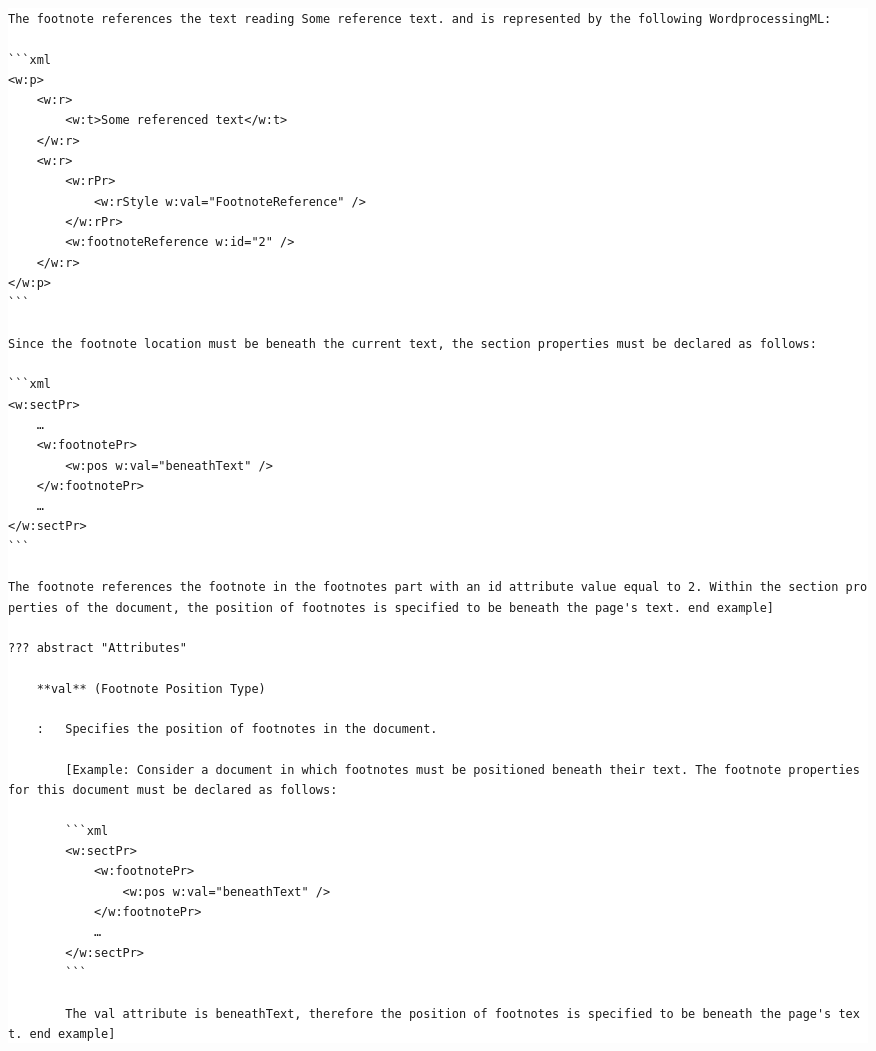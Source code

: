    
    The footnote references the text reading Some reference text. and is represented by the following WordprocessingML:
    
    ```xml
    <w:p>
        <w:r>
            <w:t>Some referenced text</w:t>
        </w:r>
        <w:r>
            <w:rPr>
                <w:rStyle w:val="FootnoteReference" />
            </w:rPr>
            <w:footnoteReference w:id="2" />
        </w:r>
    </w:p>
    ```
    
    Since the footnote location must be beneath the current text, the section properties must be declared as follows:
    
    ```xml
    <w:sectPr>
        …
        <w:footnotePr>
            <w:pos w:val="beneathText" />
        </w:footnotePr>
        …
    </w:sectPr>
    ```
    
    The footnote references the footnote in the footnotes part with an id attribute value equal to 2. Within the section properties of the document, the position of footnotes is specified to be beneath the page's text. end example]
    
    ??? abstract "Attributes"
    
        **val** (Footnote Position Type)
    
        :   Specifies the position of footnotes in the document.
    
            [Example: Consider a document in which footnotes must be positioned beneath their text. The footnote properties for this document must be declared as follows:
            
            ```xml
            <w:sectPr>
                <w:footnotePr>
                    <w:pos w:val="beneathText" />
                </w:footnotePr>
                …
            </w:sectPr>
            ```
            
            The val attribute is beneathText, therefore the position of footnotes is specified to be beneath the page's text. end example]
            